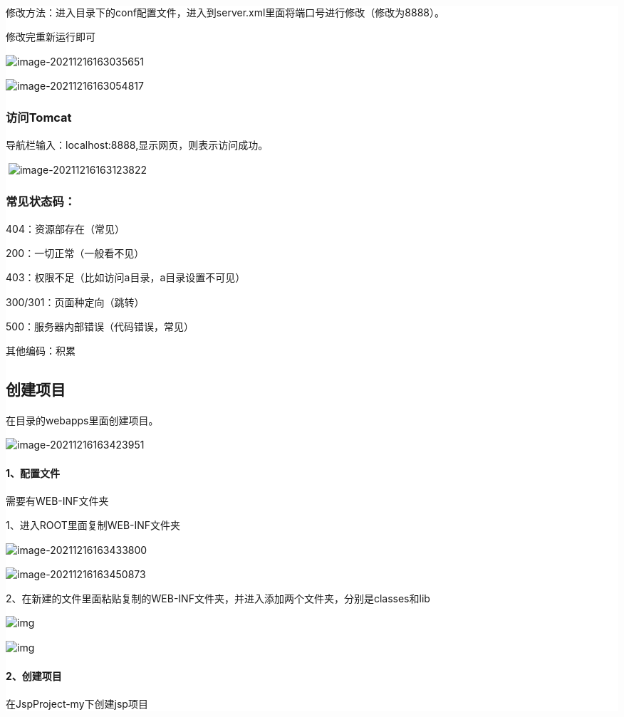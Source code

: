 修改方法：进入目录下的conf配置文件，进入到server.xml里面将端口号进行修改（修改为8888）。

修改完重新运行即可



![image-20211216163035651](https://mynotepicbed.oss-cn-beijing.aliyuncs.com/img/image-20211216163035651.png)

![image-20211216163054817](https://mynotepicbed.oss-cn-beijing.aliyuncs.com/img/image-20211216163054817.png)

### 访问Tomcat

导航栏输入：localhost:8888,显示网页，则表示访问成功。

​        ![image-20211216163123822](https://mynotepicbed.oss-cn-beijing.aliyuncs.com/img/image-20211216163123822.png)

### 常见状态码：

404：资源部存在（常见）

200：一切正常（一般看不见）

403：权限不足（比如访问a目录，a目录设置不可见）

300/301：页面种定向（跳转）

500：服务器内部错误（代码错误，常见）

其他编码：积累

## 创建项目

在目录的webapps里面创建项目。

![image-20211216163423951](https://mynotepicbed.oss-cn-beijing.aliyuncs.com/img/image-20211216163423951.png)

#### 1、配置文件

需要有WEB-INF文件夹

1、进入ROOT里面复制WEB-INF文件夹

![image-20211216163433800](https://mynotepicbed.oss-cn-beijing.aliyuncs.com/img/image-20211216163433800.png)

![image-20211216163450873](https://mynotepicbed.oss-cn-beijing.aliyuncs.com/img/image-20211216163450873.png)

2、在新建的文件里面粘贴复制的WEB-INF文件夹，并进入添加两个文件夹，分别是classes和lib

![img](https://mynotepicbed.oss-cn-beijing.aliyuncs.com/img/clip_image032.gif)

![img](https://mynotepicbed.oss-cn-beijing.aliyuncs.com/img/clip_image034.gif)

#### 2、创建项目

在JspProject-my下创建jsp项目
